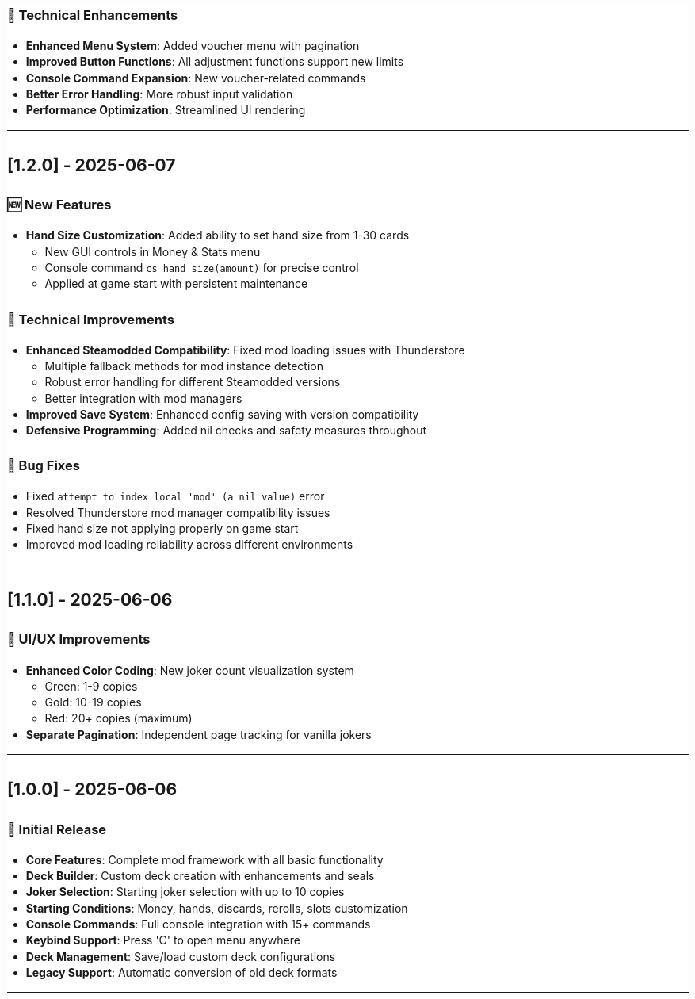 ### 🔧 Technical Enhancements
- **Enhanced Menu System**: Added voucher menu with pagination
- **Improved Button Functions**: All adjustment functions support new limits
- **Console Command Expansion**: New voucher-related commands
- **Better Error Handling**: More robust input validation
- **Performance Optimization**: Streamlined UI rendering

---

## [1.2.0] - 2025-06-07

### 🆕 New Features
- **Hand Size Customization**: Added ability to set hand size from 1-30 cards
  - New GUI controls in Money & Stats menu
  - Console command `cs_hand_size(amount)` for precise control
  - Applied at game start with persistent maintenance

### 🔧 Technical Improvements  
- **Enhanced Steamodded Compatibility**: Fixed mod loading issues with Thunderstore
  - Multiple fallback methods for mod instance detection
  - Robust error handling for different Steamodded versions
  - Better integration with mod managers
- **Improved Save System**: Enhanced config saving with version compatibility
- **Defensive Programming**: Added nil checks and safety measures throughout

### 🐛 Bug Fixes
- Fixed `attempt to index local 'mod' (a nil value)` error
- Resolved Thunderstore mod manager compatibility issues
- Fixed hand size not applying properly on game start
- Improved mod loading reliability across different environments

---

## [1.1.0] - 2025-06-06

### 🎨 UI/UX Improvements
- **Enhanced Color Coding**: New joker count visualization system
  - Green: 1-9 copies
  - Gold: 10-19 copies  
  - Red: 20+ copies (maximum)
- **Separate Pagination**: Independent page tracking for vanilla jokers

---

## [1.0.0] - 2025-06-06

### 🎉 Initial Release
- **Core Features**: Complete mod framework with all basic functionality
- **Deck Builder**: Custom deck creation with enhancements and seals
- **Joker Selection**: Starting joker selection with up to 10 copies
- **Starting Conditions**: Money, hands, discards, rerolls, slots customization
- **Console Commands**: Full console integration with 15+ commands
- **Keybind Support**: Press 'C' to open menu anywhere
- **Deck Management**: Save/load custom deck configurations
- **Legacy Support**: Automatic conversion of old deck formats

---